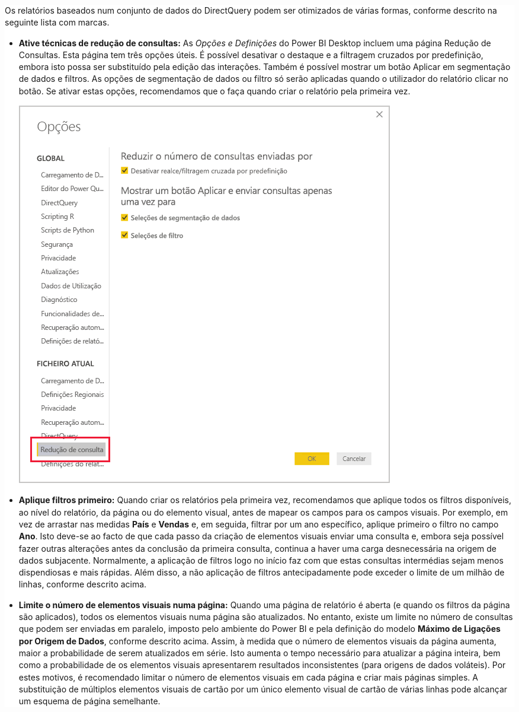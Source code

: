 Os relatórios baseados num conjunto de dados do DirectQuery podem ser otimizados de várias formas, conforme descrito na seguinte lista com marcas.

- **Ative técnicas de redução de consultas:** As _Opções e Definições_ do Power BI Desktop incluem uma página Redução de Consultas. Esta página tem três opções úteis. É possível desativar o destaque e a filtragem cruzados por predefinição, embora isto possa ser substituído pela edição das interações. Também é possível mostrar um botão Aplicar em segmentação de dados e filtros. As opções de segmentação de dados ou filtro só serão aplicadas quando o utilizador do relatório clicar no botão. Se ativar estas opções, recomendamos que o faça quando criar o relatório pela primeira vez.

    ![A janela do Power BI Desktop está aberta e a página Redução de Consultas do Ficheiro Atual está selecionada. Estão disponíveis três opções para reduzir o número de consultas enviadas e mostrar um botão Aplicar para segmentação de dados e filtros.](media/directquery-model-guidance/directquery-model-guidance-desktop-options-current-file-query-reduction.png)
    
- **Aplique filtros primeiro:** Quando criar os relatórios pela primeira vez, recomendamos que aplique todos os filtros disponíveis, ao nível do relatório, da página ou do elemento visual, antes de mapear os campos para os campos visuais. Por exemplo, em vez de arrastar nas medidas **País** e **Vendas** e, em seguida, filtrar por um ano específico, aplique primeiro o filtro no campo **Ano**. Isto deve-se ao facto de que cada passo da criação de elementos visuais enviar uma consulta e, embora seja possível fazer outras alterações antes da conclusão da primeira consulta, continua a haver uma carga desnecessária na origem de dados subjacente. Normalmente, a aplicação de filtros logo no início faz com que estas consultas intermédias sejam menos dispendiosas e mais rápidas. Além disso, a não aplicação de filtros antecipadamente pode exceder o limite de um milhão de linhas, conforme descrito acima.
- **Limite o número de elementos visuais numa página:** Quando uma página de relatório é aberta (e quando os filtros da página são aplicados), todos os elementos visuais numa página são atualizados. No entanto, existe um limite no número de consultas que podem ser enviadas em paralelo, imposto pelo ambiente do Power BI e pela definição do modelo **Máximo de Ligações por Origem de Dados**, conforme descrito acima. Assim, à medida que o número de elementos visuais da página aumenta, maior a probabilidade de serem atualizados em série. Isto aumenta o tempo necessário para atualizar a página inteira, bem como a probabilidade de os elementos visuais apresentarem resultados inconsistentes (para origens de dados voláteis). Por estes motivos, é recomendado limitar o número de elementos visuais em cada página e criar mais páginas simples. A substituição de múltiplos elementos visuais de cartão por um único elemento visual de cartão de várias linhas pode alcançar um esquema de página semelhante.